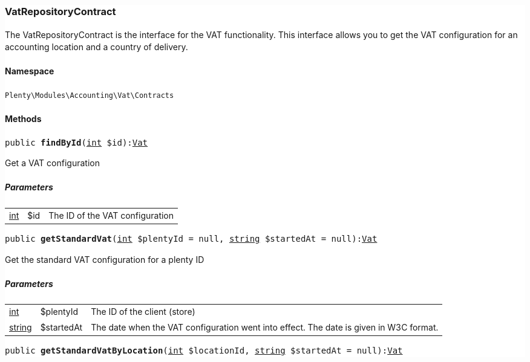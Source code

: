 

### VatRepositoryContract<a name="accounting_contracts_vatrepositorycontract"></a>

The VatRepositoryContract is the interface for the VAT functionality. This interface allows you to get the VAT configuration for an accounting location and a country of delivery.


#### Namespace

`Plenty\Modules\Accounting\Vat\Contracts`





#### Methods

<pre>public <strong>findById</strong>(<a target="_blank" href="http://php.net/int">int</a> $id):<a href="accounting#accounting_models_vat">Vat</a>
</pre>

    
Get a VAT configuration
    
##### <strong>Parameters</strong>
    
<table class="table table-condensed">    <tr>
        <td><a target="_blank" href="http://php.net/int">int</a></td>
        <td>$id</td>
        <td>The ID of the VAT configuration</td>
    </tr>
</table>


<pre>public <strong>getStandardVat</strong>(<a target="_blank" href="http://php.net/int">int</a> $plentyId = null, <a target="_blank" href="http://php.net/string">string</a> $startedAt = null):<a href="accounting#accounting_models_vat">Vat</a>
</pre>

    
Get the standard VAT configuration for a plenty ID
    
##### <strong>Parameters</strong>
    
<table class="table table-condensed">    <tr>
        <td><a target="_blank" href="http://php.net/int">int</a></td>
        <td>$plentyId</td>
        <td>The ID of the client (store)</td>
    </tr>
    <tr>
        <td><a target="_blank" href="http://php.net/string">string</a></td>
        <td>$startedAt</td>
        <td>The date when the VAT configuration went into effect. The date is given in W3C format.</td>
    </tr>
</table>


<pre>public <strong>getStandardVatByLocation</strong>(<a target="_blank" href="http://php.net/int">int</a> $locationId, <a target="_blank" href="http://php.net/string">string</a> $startedAt = null):<a href="accounting#accounting_models_vat">Vat</a>
</pre>
